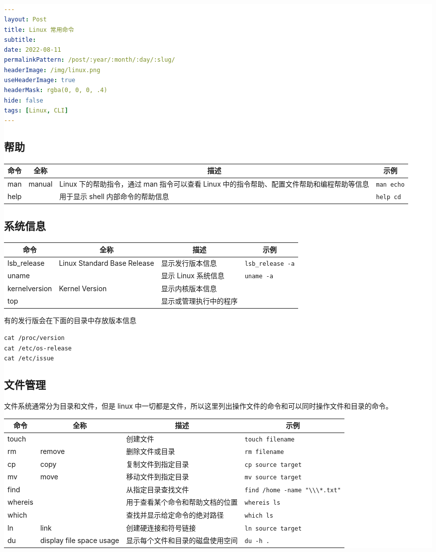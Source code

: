 ```yaml
---
layout: Post
title: Linux 常用命令
subtitle:
date: 2022-08-11
permalinkPattern: /post/:year/:month/:day/:slug/
headerImage: /img/linux.png
useHeaderImage: true
headerMask: rgba(0, 0, 0, .4)
hide: false
tags: [Linux, CLI]
---
```


## 帮助

| 命令 | 全称   | 描述                                                                                       | 示例       |
| ---- | ------ | ------------------------------------------------------------------------------------------ | ---------- |
| man  | manual | Linux 下的帮助指令，通过 man 指令可以查看 Linux 中的指令帮助、配置文件帮助和编程帮助等信息 | `man echo` |
| help |        | 用于显示 shell 内部命令的帮助信息                                                          | `help cd`  |

## 系统信息

| 命令          | 全称                        | 描述                   | 示例             |
| ------------- | --------------------------- | ---------------------- | ---------------- |
| lsb_release   | Linux Standard Base Release | 显示发行版本信息       | `lsb_release -a` |
| uname         |                             | 显示 Linux 系统信息    | `uname -a`       |
| kernelversion | Kernel Version              | 显示内核版本信息       |                  |
| top           |                             | 显示或管理执行中的程序 |

有的发行版会在下面的目录中存放版本信息

```shell
cat /proc/version
cat /etc/os-release
cat /etc/issue
```

## 文件管理

文件系统通常分为目录和文件，但是 linux 中一切都是文件，所以这里列出操作文件的命令和可以同时操作文件和目录的命令。

| 命令    | 全称                            | 描述                             | 示例                          |
| ------- | ------------------------------- | -------------------------------- | ----------------------------- |
| touch   |                                 | 创建文件                         | `touch filename`              |
| rm      | remove                          | 删除文件或目录                   | `rm filename`                 |
| cp      | copy                            | 复制文件到指定目录               | `cp source target`            |
| mv      | move                            | 移动文件到指定目录               | `mv source target`            |
| find    |                                 | 从指定目录查找文件               | `find /home -name "\\\*.txt"` |
| whereis |                                 | 用于查看某个命令和帮助文档的位置 | `whereis ls`                  |
| which   |                                 | 查找并显示给定命令的绝对路径     | `which ls`                    |
| ln      | link                            | 创建硬连接和符号链接             | `ln source target`            |
| du      | display file space usage        | 显示每个文件和目录的磁盘使用空间 | `du -h .`                     |